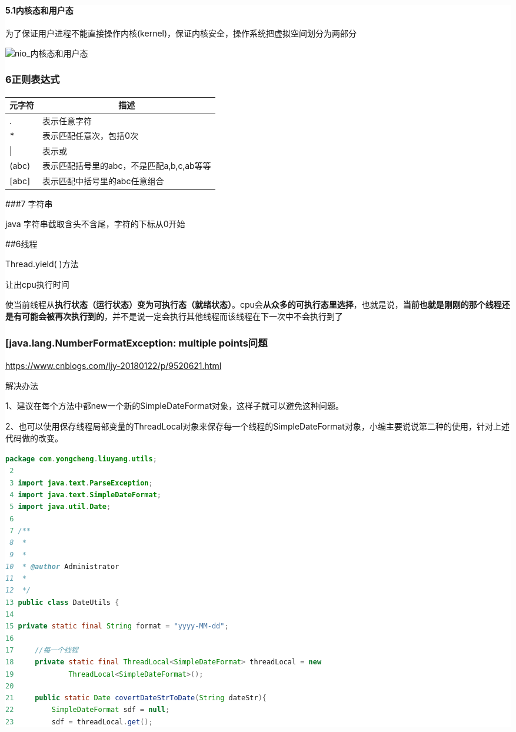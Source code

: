 #### 5.1内核态和用户态

为了保证用户进程不能直接操作内核(kernel)，保证内核安全，操作系统把虚拟空间划分为两部分

![nio_内核态和用户态](D:\software\resources\springcloud\gateway\spring-cloud-gateway-demo-Predicate\note\images\nio_内核态和用户态.jpg)

### 6正则表达式 

| 元字符 | 描述                                      |
| ------ | ----------------------------------------- |
| .      | 表示任意字符                              |
| *      | 表示匹配任意次，包括0次                   |
| \|     | 表示或                                    |
| (abc)  | 表示匹配括号里的abc，不是匹配a,b,c,ab等等 |
| [abc]  | 表示匹配中括号里的abc任意组合             |

###7 字符串

java 字符串截取含头不含尾，字符的下标从0开始



##6线程

Thread.yield( )方法

让出cpu执行时间

使当前线程从**执行状态（运行状态）**变为**可执行态（就绪状态）**。cpu会**从众多的可执行态里选择**，也就是说，**当前也就是刚刚的那个线程还是有可能会被再次执行到的**，并不是说一定会执行其他线程而该线程在下一次中不会执行到了



###  [java.lang.NumberFormatException: multiple points问题

<https://www.cnblogs.com/ljy-20180122/p/9520621.html>

解决办法

1、建议在每个方法中都new一个新的SimpleDateFormat对象，这样子就可以避免这种问题。

2、也可以使用保存线程局部变量的ThreadLocal对象来保存每一个线程的SimpleDateFormat对象，小编主要说说第二种的使用，针对上述代码做的改变。

```java
package com.yongcheng.liuyang.utils;
 2 
 3 import java.text.ParseException;
 4 import java.text.SimpleDateFormat;
 5 import java.util.Date;
 6 
 7 /**
 8  *
 9  * 
10  * @author Administrator
11  *
12  */
13 public class DateUtils {
14 
15 private static final String format = "yyyy-MM-dd";
16     
17     //每一个线程
18     private static final ThreadLocal<SimpleDateFormat> threadLocal = new 
19             ThreadLocal<SimpleDateFormat>();
20     
21     public static Date covertDateStrToDate(String dateStr){
22         SimpleDateFormat sdf = null;
23         sdf = threadLocal.get();
```